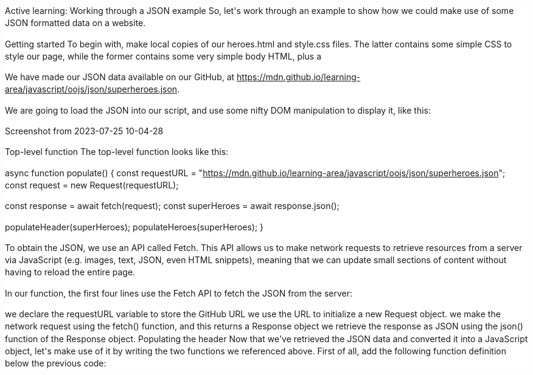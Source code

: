 Active learning: Working through a JSON example
So, let's work through an example to show how we could make use of some JSON formatted data on a website.

Getting started
To begin with, make local copies of our heroes.html and style.css files. The latter contains some simple CSS to style our page, while the former contains some very simple body HTML, plus a <script> element to contain the JavaScript code we will be writing in this exercise:

<header>
...
</header>

<section>
...
</section>

<script>
...
</script>
We have made our JSON data available on our GitHub, at https://mdn.github.io/learning-area/javascript/oojs/json/superheroes.json.

We are going to load the JSON into our script, and use some nifty DOM manipulation to display it, like this:

Screenshot from 2023-07-25 10-04-28

Top-level function
The top-level function looks like this:

async function populate() {
  const requestURL =
    "https://mdn.github.io/learning-area/javascript/oojs/json/superheroes.json";
  const request = new Request(requestURL);

  const response = await fetch(request);
  const superHeroes = await response.json();

  populateHeader(superHeroes);
  populateHeroes(superHeroes);
}

To obtain the JSON, we use an API called Fetch. This API allows us to make network requests to retrieve resources from a server via JavaScript (e.g. images, text, JSON, even HTML snippets), meaning that we can update small sections of content without having to reload the entire page.

In our function, the first four lines use the Fetch API to fetch the JSON from the server:

we declare the requestURL variable to store the GitHub URL
we use the URL to initialize a new Request object.
we make the network request using the fetch() function, and this returns a Response object
we retrieve the response as JSON using the json() function of the Response object.
Populating the header
Now that we've retrieved the JSON data and converted it into a JavaScript object, let's make use of it by writing the two functions we referenced above. First of all, add the following function definition below the previous code:

